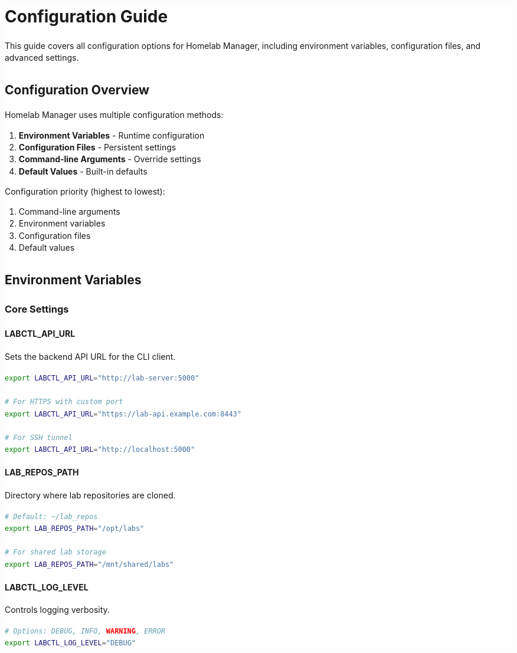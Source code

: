 # Configuration Guide

This guide covers all configuration options for Homelab Manager, including environment variables, configuration files, and advanced settings.

## Configuration Overview

Homelab Manager uses multiple configuration methods:
1. **Environment Variables** - Runtime configuration
2. **Configuration Files** - Persistent settings
3. **Command-line Arguments** - Override settings
4. **Default Values** - Built-in defaults

Configuration priority (highest to lowest):
1. Command-line arguments
2. Environment variables
3. Configuration files
4. Default values

## Environment Variables

### Core Settings

#### LABCTL_API_URL
Sets the backend API URL for the CLI client.

```bash
export LABCTL_API_URL="http://lab-server:5000"

# For HTTPS with custom port
export LABCTL_API_URL="https://lab-api.example.com:8443"

# For SSH tunnel
export LABCTL_API_URL="http://localhost:5000"
```

#### LAB_REPOS_PATH
Directory where lab repositories are cloned.

```bash
# Default: ~/lab_repos
export LAB_REPOS_PATH="/opt/labs"

# For shared lab storage
export LAB_REPOS_PATH="/mnt/shared/labs"
```

#### LABCTL_LOG_LEVEL
Controls logging verbosity.

```bash
# Options: DEBUG, INFO, WARNING, ERROR
export LABCTL_LOG_LEVEL="DEBUG"
```
